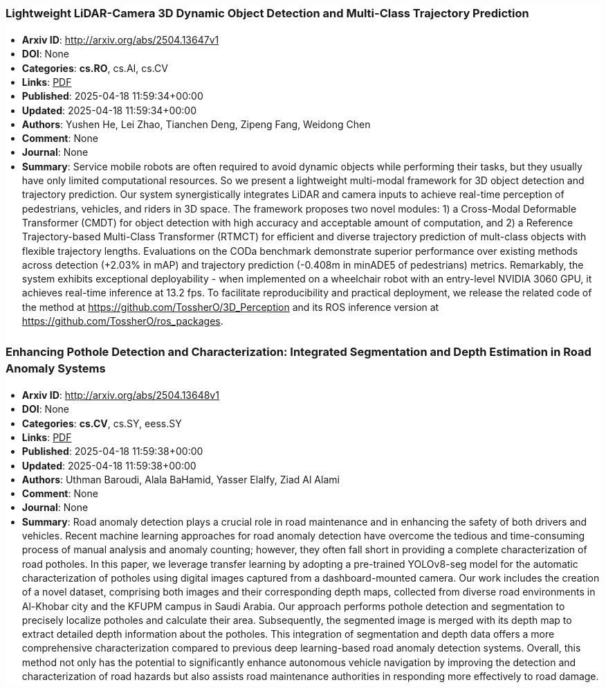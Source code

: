 

### Lightweight LiDAR-Camera 3D Dynamic Object Detection and Multi-Class Trajectory Prediction
- **Arxiv ID**: http://arxiv.org/abs/2504.13647v1
- **DOI**: None
- **Categories**: **cs.RO**, cs.AI, cs.CV
- **Links**: [PDF](http://arxiv.org/pdf/2504.13647v1)
- **Published**: 2025-04-18 11:59:34+00:00
- **Updated**: 2025-04-18 11:59:34+00:00
- **Authors**: Yushen He, Lei Zhao, Tianchen Deng, Zipeng Fang, Weidong Chen
- **Comment**: None
- **Journal**: None
- **Summary**: Service mobile robots are often required to avoid dynamic objects while performing their tasks, but they usually have only limited computational resources. So we present a lightweight multi-modal framework for 3D object detection and trajectory prediction. Our system synergistically integrates LiDAR and camera inputs to achieve real-time perception of pedestrians, vehicles, and riders in 3D space. The framework proposes two novel modules: 1) a Cross-Modal Deformable Transformer (CMDT) for object detection with high accuracy and acceptable amount of computation, and 2) a Reference Trajectory-based Multi-Class Transformer (RTMCT) for efficient and diverse trajectory prediction of mult-class objects with flexible trajectory lengths. Evaluations on the CODa benchmark demonstrate superior performance over existing methods across detection (+2.03% in mAP) and trajectory prediction (-0.408m in minADE5 of pedestrians) metrics. Remarkably, the system exhibits exceptional deployability - when implemented on a wheelchair robot with an entry-level NVIDIA 3060 GPU, it achieves real-time inference at 13.2 fps. To facilitate reproducibility and practical deployment, we release the related code of the method at https://github.com/TossherO/3D_Perception and its ROS inference version at https://github.com/TossherO/ros_packages.



### Enhancing Pothole Detection and Characterization: Integrated Segmentation and Depth Estimation in Road Anomaly Systems
- **Arxiv ID**: http://arxiv.org/abs/2504.13648v1
- **DOI**: None
- **Categories**: **cs.CV**, cs.SY, eess.SY
- **Links**: [PDF](http://arxiv.org/pdf/2504.13648v1)
- **Published**: 2025-04-18 11:59:38+00:00
- **Updated**: 2025-04-18 11:59:38+00:00
- **Authors**: Uthman Baroudi, Alala BaHamid, Yasser Elalfy, Ziad Al Alami
- **Comment**: None
- **Journal**: None
- **Summary**: Road anomaly detection plays a crucial role in road maintenance and in enhancing the safety of both drivers and vehicles. Recent machine learning approaches for road anomaly detection have overcome the tedious and time-consuming process of manual analysis and anomaly counting; however, they often fall short in providing a complete characterization of road potholes. In this paper, we leverage transfer learning by adopting a pre-trained YOLOv8-seg model for the automatic characterization of potholes using digital images captured from a dashboard-mounted camera. Our work includes the creation of a novel dataset, comprising both images and their corresponding depth maps, collected from diverse road environments in Al-Khobar city and the KFUPM campus in Saudi Arabia. Our approach performs pothole detection and segmentation to precisely localize potholes and calculate their area. Subsequently, the segmented image is merged with its depth map to extract detailed depth information about the potholes. This integration of segmentation and depth data offers a more comprehensive characterization compared to previous deep learning-based road anomaly detection systems. Overall, this method not only has the potential to significantly enhance autonomous vehicle navigation by improving the detection and characterization of road hazards but also assists road maintenance authorities in responding more effectively to road damage.
